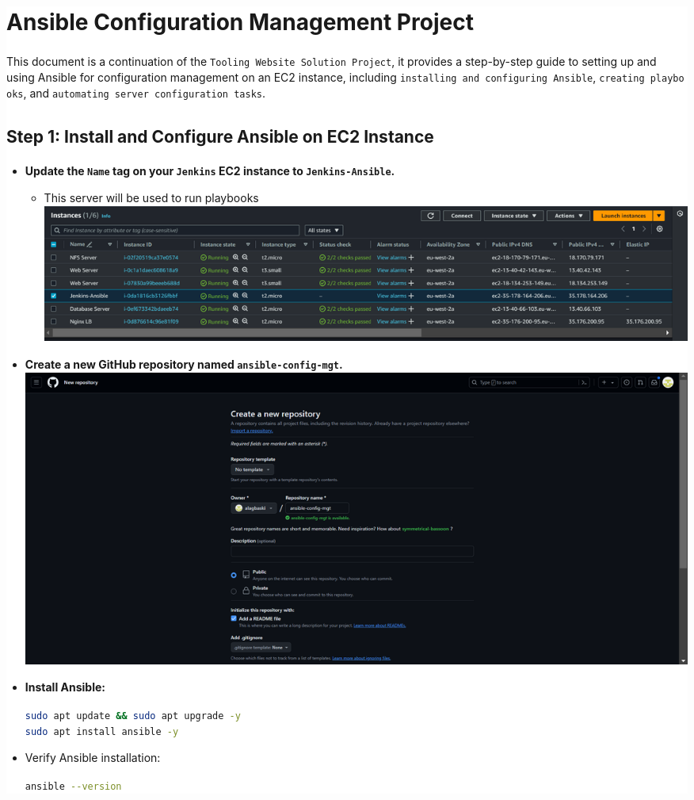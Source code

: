 # Ansible Configuration Management Project

This document is a continuation of the `Tooling Website Solution Project`, it provides a step-by-step guide to setting up and using Ansible for configuration management on an EC2 instance, including `installing and configuring Ansible`, `creating playbooks`, and `automating server configuration tasks`.

## Step 1: Install and Configure Ansible on EC2 Instance

- **Update the `Name` tag on your `Jenkins` EC2 instance to `Jenkins-Ansible`.**
   - This server will be used to run playbooks
![EC2 List](./images/ec2-instance-list.PNG)


- **Create a new GitHub repository named `ansible-config-mgt`.**
   ![New Github Repo](./images/create-new-github-repo.PNG)

- **Install Ansible:**
   ```sh
   sudo apt update && sudo apt upgrade -y
   sudo apt install ansible -y
   ```
- Verify Ansible installation:
    ```sh
    ansible --version
    ```